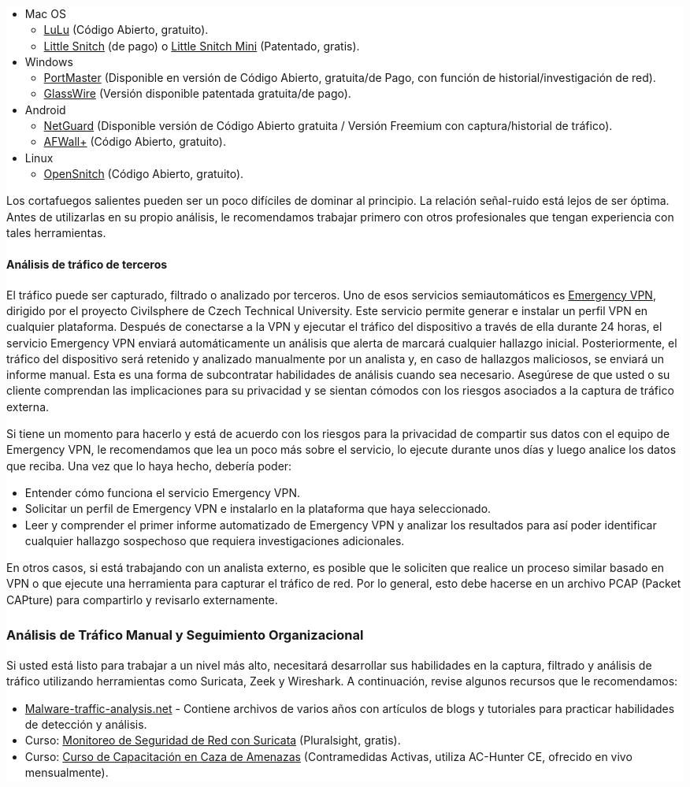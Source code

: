 - Mac OS
  - [LuLu](https://objective-see.org/products/lulu.html) (Código Abierto, gratuito).
  - [Little Snitch](https://www.obdev.at/products/littlesnitch) (de pago) o [Little Snitch Mini](https://www.obdev.at/products/index.html) (Patentado, gratis).
- Windows
  - [PortMaster](https://safing.io/) (Disponible en versión de Código Abierto, gratuita/de Pago, con función de historial/investigación de red).
  - [GlassWire](https://www.glasswire.com/) (Versión disponible patentada gratuita/de pago).
- Android
  - [NetGuard](https://github.com/M66B/NetGuard) (Disponible versión de Código Abierto gratuita / Versión Freemium con captura/historial de tráfico).
  - [AFWall+](https://github.com/ukanth/afwall) (Código Abierto, gratuito).
- Linux
  - [OpenSnitch](https://github.com/evilsocket/opensnitch) (Código Abierto, gratuito).

Los cortafuegos salientes pueden ser un poco difíciles de dominar al principio. La relación señal-ruido está lejos de ser óptima. Antes de utilizarlas en su propio análisis, le recomendamos trabajar primero con otros profesionales que tengan experiencia con tales herramientas.

#### Análisis de tráfico de terceros

El tráfico puede ser capturado, filtrado o analizado por terceros. Uno de esos servicios semiautomáticos es [Emergency VPN](https://www.civilsphereproject.org/emergency-vpn), dirigido por el proyecto Civilsphere de Czech Technical University. Este servicio permite generar e instalar un perfil VPN en cualquier plataforma. Después de conectarse a la VPN y ejecutar el tráfico del dispositivo a través de ella durante 24 horas, el servicio Emergency VPN enviará automáticamente un análisis que alerta de marcará cualquier hallazgo inicial. Posteriormente, el tráfico del dispositivo será retenido y analizado manualmente por un analista y, en caso de hallazgos maliciosos, se enviará un informe manual. Esta es una forma de subcontratar habilidades de análisis cuando sea necesario. Asegúrese de que usted o su cliente comprendan las implicaciones para su privacidad y se sientan cómodos con los riesgos asociados a la captura de tráfico externa.

Si tiene un momento para hacerlo y está de acuerdo con los riesgos para la privacidad  de compartir sus datos con el equipo de Emergency VPN, le recomendamos que lea un poco más sobre el servicio, lo ejecute durante unos días y luego analice los datos que reciba. Una vez que lo haya hecho, debería poder:

- Entender cómo funciona el servicio Emergency VPN.
- Solicitar un perfil de Emergency VPN e instalarlo en la plataforma que haya seleccionado.
- Leer y comprender el primer informe automatizado de Emergency VPN y analizar los resultados para así poder identificar cualquier hallazgo sospechoso que requiera investigaciones adicionales.

En otros casos, si está trabajando con un analista externo, es posible que le soliciten que realice un proceso similar basado en VPN o que ejecute una herramienta para capturar el tráfico de red. Por lo general, esto debe hacerse en un archivo PCAP (Packet CAPture) para compartirlo y revisarlo externamente.

### Análisis de Tráfico Manual y Seguimiento Organizacional

Si usted está listo para trabajar  a un nivel más alto,  necesitará desarrollar sus habilidades en la captura, filtrado y análisis de tráfico utilizando herramientas como Suricata, Zeek y Wireshark. A continuación, revise algunos recursos que le recomendamos:

- [Malware-traffic-analysis.net](https://www.malware-traffic-analysis.net/) - Contiene archivos de varios años con artículos de blogs y tutoriales para practicar habilidades de detección y análisis.
- Curso: [Monitoreo de Seguridad de Red con Suricata](https://www.pluralsight.com/courses/network-security-monitoring-suricata) (Pluralsight, gratis).
- Curso: [Curso de Capacitación en Caza de Amenazas](https://www.activecountermeasures.com/hunt-training/) (Contramedidas Activas, utiliza AC-Hunter CE, ofrecido en vivo mensualmente).

